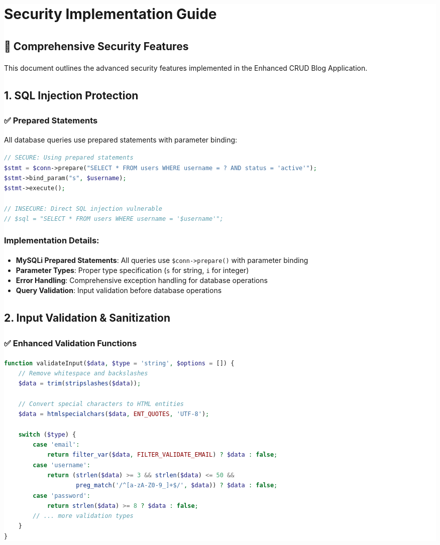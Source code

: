 # Security Implementation Guide

## 🔐 Comprehensive Security Features

This document outlines the advanced security features implemented in the Enhanced CRUD Blog Application.

## 1. SQL Injection Protection

### ✅ Prepared Statements
All database queries use prepared statements with parameter binding:

```php
// SECURE: Using prepared statements
$stmt = $conn->prepare("SELECT * FROM users WHERE username = ? AND status = 'active'");
$stmt->bind_param("s", $username);
$stmt->execute();

// INSECURE: Direct SQL injection vulnerable
// $sql = "SELECT * FROM users WHERE username = '$username'";
```

### Implementation Details:
- **MySQLi Prepared Statements**: All queries use `$conn->prepare()` with parameter binding
- **Parameter Types**: Proper type specification (`s` for string, `i` for integer)
- **Error Handling**: Comprehensive exception handling for database operations
- **Query Validation**: Input validation before database operations

## 2. Input Validation & Sanitization

### ✅ Enhanced Validation Functions

```php
function validateInput($data, $type = 'string', $options = []) {
    // Remove whitespace and backslashes
    $data = trim(stripslashes($data));
    
    // Convert special characters to HTML entities
    $data = htmlspecialchars($data, ENT_QUOTES, 'UTF-8');
    
    switch ($type) {
        case 'email':
            return filter_var($data, FILTER_VALIDATE_EMAIL) ? $data : false;
        case 'username':
            return (strlen($data) >= 3 && strlen($data) <= 50 && 
                    preg_match('/^[a-zA-Z0-9_]+$/', $data)) ? $data : false;
        case 'password':
            return strlen($data) >= 8 ? $data : false;
        // ... more validation types
    }
}
```
